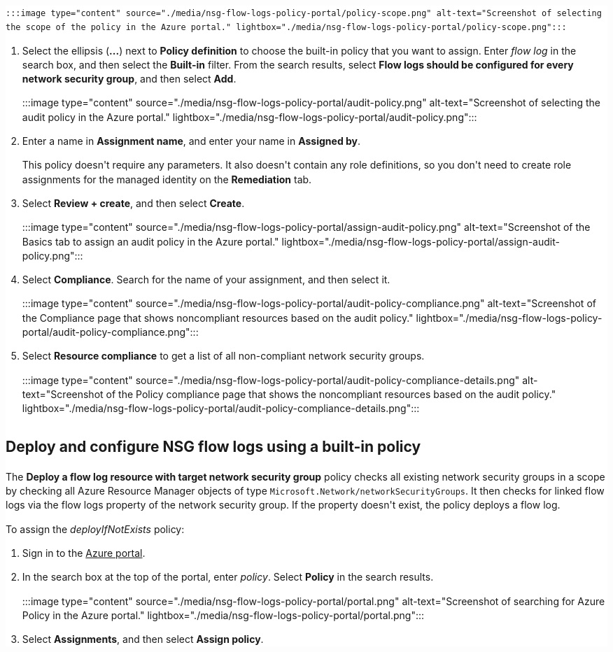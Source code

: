     :::image type="content" source="./media/nsg-flow-logs-policy-portal/policy-scope.png" alt-text="Screenshot of selecting the scope of the policy in the Azure portal." lightbox="./media/nsg-flow-logs-policy-portal/policy-scope.png":::

1. Select the ellipsis (**...**) next to **Policy definition** to choose the built-in policy that you want to assign. Enter *flow log* in the search box, and then select the **Built-in** filter. From the search results, select **Flow logs should be configured for every network security group**, and then select **Add**.

    :::image type="content" source="./media/nsg-flow-logs-policy-portal/audit-policy.png" alt-text="Screenshot of selecting the audit policy in the Azure portal." lightbox="./media/nsg-flow-logs-policy-portal/audit-policy.png":::

1. Enter a name in **Assignment name**, and enter your name in **Assigned by**.

    This policy doesn't require any parameters. It also doesn't contain any role definitions, so you don't need to create role assignments for the managed identity on the **Remediation** tab.

1. Select **Review + create**, and then select **Create**.

    :::image type="content" source="./media/nsg-flow-logs-policy-portal/assign-audit-policy.png" alt-text="Screenshot of the Basics tab to assign an audit policy in the Azure portal." lightbox="./media/nsg-flow-logs-policy-portal/assign-audit-policy.png":::

1. Select **Compliance**. Search for the name of your assignment, and then select it.

    :::image type="content" source="./media/nsg-flow-logs-policy-portal/audit-policy-compliance.png" alt-text="Screenshot of the Compliance page that shows noncompliant resources based on the audit policy." lightbox="./media/nsg-flow-logs-policy-portal/audit-policy-compliance.png":::

1. Select **Resource compliance** to get a list of all non-compliant network security groups.

    :::image type="content" source="./media/nsg-flow-logs-policy-portal/audit-policy-compliance-details.png" alt-text="Screenshot of the Policy compliance page that shows the noncompliant resources based on the audit policy." lightbox="./media/nsg-flow-logs-policy-portal/audit-policy-compliance-details.png":::

## Deploy and configure NSG flow logs using a built-in policy

The **Deploy a flow log resource with target network security group** policy checks all existing network security groups in a scope by checking all Azure Resource Manager objects of type `Microsoft.Network/networkSecurityGroups`. It then checks for linked flow logs via the flow logs property of the network security group. If the property doesn't exist, the policy deploys a flow log.

To assign the *deployIfNotExists* policy:

1. Sign in to the [Azure portal](https://portal.azure.com).

1. In the search box at the top of the portal, enter *policy*. Select **Policy** in the search results.

    :::image type="content" source="./media/nsg-flow-logs-policy-portal/portal.png" alt-text="Screenshot of searching for Azure Policy in the Azure portal." lightbox="./media/nsg-flow-logs-policy-portal/portal.png":::

1. Select **Assignments**, and then select **Assign policy**.
